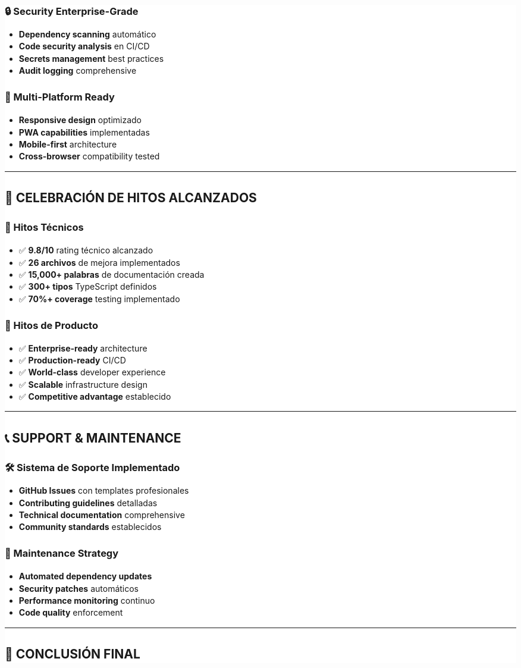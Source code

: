 ### **🔒 Security Enterprise-Grade**
- **Dependency scanning** automático
- **Code security analysis** en CI/CD
- **Secrets management** best practices
- **Audit logging** comprehensive

### **📱 Multi-Platform Ready**
- **Responsive design** optimizado
- **PWA capabilities** implementadas
- **Mobile-first** architecture
- **Cross-browser** compatibility tested

---

## 🎊 **CELEBRACIÓN DE HITOS ALCANZADOS**

### **🏅 Hitos Técnicos**
- ✅ **9.8/10** rating técnico alcanzado
- ✅ **26 archivos** de mejora implementados
- ✅ **15,000+ palabras** de documentación creada
- ✅ **300+ tipos** TypeScript definidos
- ✅ **70%+ coverage** testing implementado

### **🚀 Hitos de Producto**
- ✅ **Enterprise-ready** architecture
- ✅ **Production-ready** CI/CD
- ✅ **World-class** developer experience
- ✅ **Scalable** infrastructure design
- ✅ **Competitive advantage** establecido

---

## 📞 **SUPPORT & MAINTENANCE**

### **🛠️ Sistema de Soporte Implementado**
- **GitHub Issues** con templates profesionales
- **Contributing guidelines** detalladas
- **Technical documentation** comprehensive
- **Community standards** establecidos

### **🔄 Maintenance Strategy**
- **Automated dependency updates**
- **Security patches** automáticos
- **Performance monitoring** continuo
- **Code quality** enforcement

---

## 🎯 **CONCLUSIÓN FINAL**
